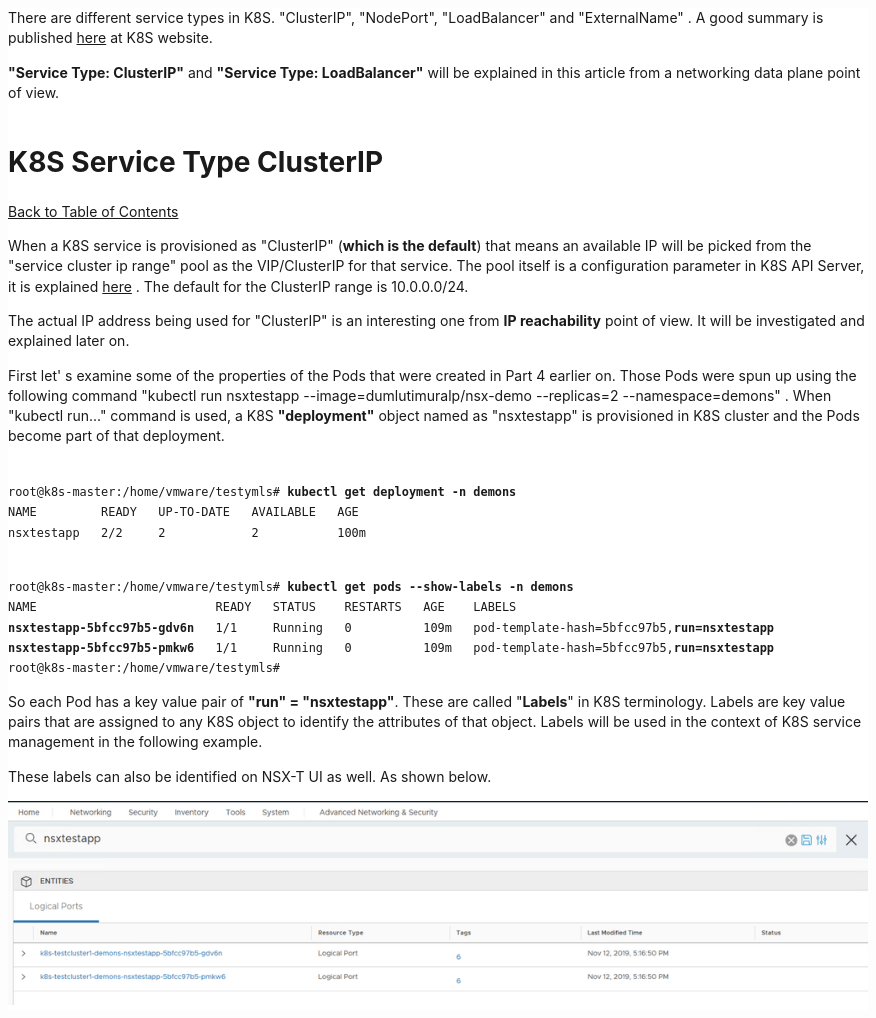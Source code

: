 There are different service types in K8S.  "ClusterIP", "NodePort", "LoadBalancer" and "ExternalName" . A good summary is published [here](https://kubernetes.io/docs/concepts/services-networking/service/#publishing-services-service-types) at K8S website. 

<b>"Service Type: ClusterIP"</b> and <b>"Service Type: LoadBalancer"</b> will be explained in this article from a networking data plane point of view.

# K8S Service Type ClusterIP
[Back to Table of Contents](#Table-Of-Contents)

When a K8S service is provisioned as "ClusterIP" (<b>which is the default</b>) that means an available IP will be picked from the "service cluster ip range" pool as the VIP/ClusterIP for that service. The pool itself is a configuration parameter in K8S API Server, it is explained [here](https://kubernetes.io/docs/reference/command-line-tools-reference/kube-apiserver/) . The default for the ClusterIP range is 10.0.0.0/24. 

The actual IP address being used for "ClusterIP" is an interesting one from <b>IP reachability</b> point of view. It will be investigated and explained later on.

First let' s examine some of the properties of the Pods that were created in Part 4 earlier on. Those Pods were spun up using the following command "kubectl run nsxtestapp --image=dumlutimuralp/nsx-demo --replicas=2 --namespace=demons" . When "kubectl run..." command is used, a K8S <b>"deployment"</b> object named as "nsxtestapp" is provisioned in K8S cluster and the Pods become part of that deployment. 

<pre><code>
root@k8s-master:/home/vmware/testymls# <b>kubectl get deployment -n demons</b>
NAME         READY   UP-TO-DATE   AVAILABLE   AGE
nsxtestapp   2/2     2            2           100m
</code></pre>

<pre><code>
root@k8s-master:/home/vmware/testymls# <b>kubectl get pods --show-labels -n demons</b>
NAME                         READY   STATUS    RESTARTS   AGE    LABELS
<b>nsxtestapp-5bfcc97b5-gdv6n</b>   1/1     Running   0          109m   pod-template-hash=5bfcc97b5,<b>run=nsxtestapp</b>
<b>nsxtestapp-5bfcc97b5-pmkw6</b>   1/1     Running   0          109m   pod-template-hash=5bfcc97b5,<b>run=nsxtestapp</b>
root@k8s-master:/home/vmware/testymls#
</code></pre>

So each Pod has a key value pair of <b>"run" = "nsxtestapp"</b>. These are called "<b>Labels</b>" in K8S terminology. Labels are key value pairs that are assigned to any K8S object to identify the attributes of that object. Labels will be used in the context of K8S service management in the following example.

These labels can also be identified on NSX-T UI as well. As shown below.

![](2019-11-12-14-31-20.png)
